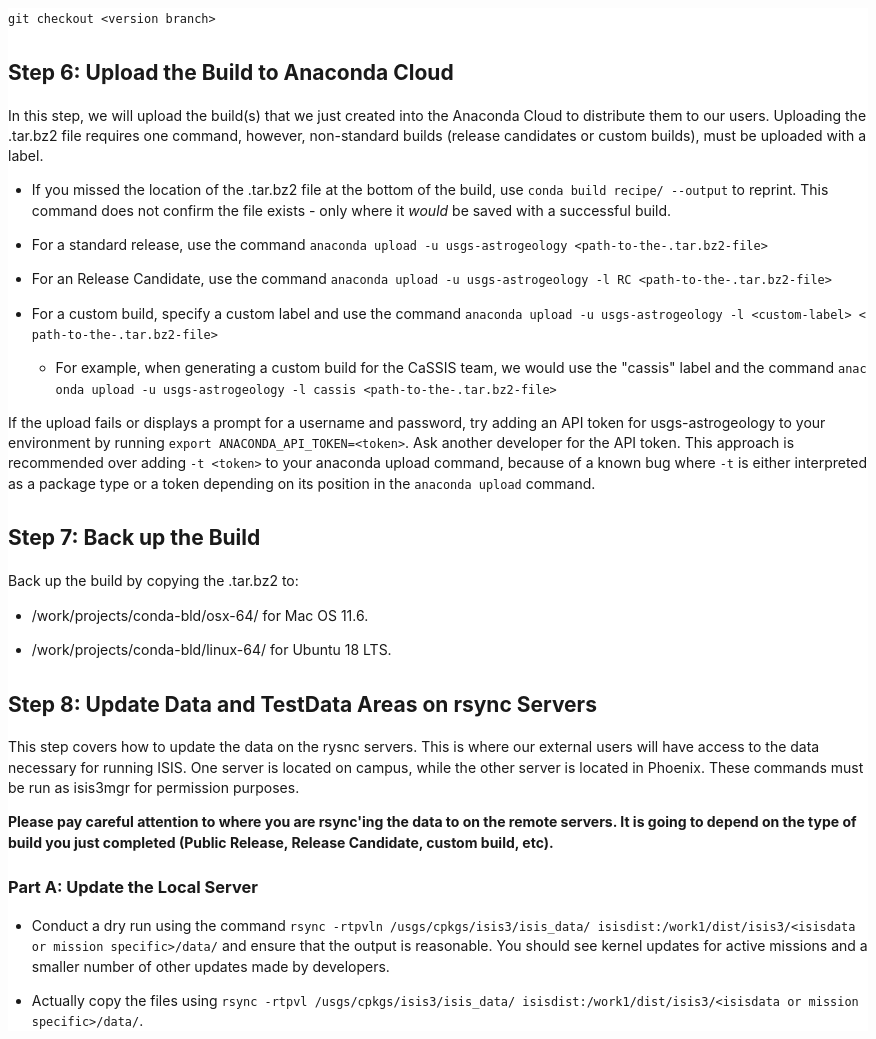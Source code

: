 ```git checkout <version branch>``` 

## Step 6: Upload the Build to Anaconda Cloud 


In this step, we will upload the build(s) that we just created into the Anaconda Cloud to distribute them to our users. Uploading the .tar.bz2 file requires one command, however, non-standard builds (release candidates or custom builds), must be uploaded with a label.  

* If you missed the location of the .tar.bz2 file at the bottom of the build, use ```conda build recipe/ --output``` to reprint. This command does not confirm the file exists - only where it *would* be saved with a successful build. 

* For a standard release, use the command ```anaconda upload -u usgs-astrogeology <path-to-the-.tar.bz2-file>``` 

* For an Release Candidate, use the command ```anaconda upload -u usgs-astrogeology -l RC <path-to-the-.tar.bz2-file>``` 

* For a custom build, specify a custom label and use the command ```anaconda upload -u usgs-astrogeology -l <custom-label> <path-to-the-.tar.bz2-file>``` 

   * For example, when generating a custom build for the CaSSIS team, we would use the "cassis" label and the command ```anaconda upload -u usgs-astrogeology -l cassis <path-to-the-.tar.bz2-file>``` 

If the upload fails or displays a prompt for a username and password, try adding an API token for usgs-astrogeology to your environment by running `export ANACONDA_API_TOKEN=<token>`. Ask another developer for the API token. This approach is recommended over adding `-t <token>` to your anaconda upload command, because of a known bug where `-t` is either interpreted as a package type or a token depending on its position in the `anaconda upload` command.  


## Step 7: Back up the Build  

Back up the build by copying the .tar.bz2 to: 

  * /work/projects/conda-bld/osx-64/ for Mac OS 11.6.  

  * /work/projects/conda-bld/linux-64/ for Ubuntu 18 LTS. 


## Step 8: Update Data and TestData Areas on rsync Servers 


This step covers how to update the data on the rysnc servers. This is where our external users will have access to the data necessary for running ISIS. One server is located on campus, while the other server is located in Phoenix. These commands must be run as isis3mgr for permission purposes. 

**Please pay careful attention to where you are rsync'ing the data to on the remote servers. It is going to depend on the type of build you just completed (Public Release, Release Candidate, custom build, etc).** 


### Part A: Update the Local Server 

* Conduct a dry run using the command ```rsync -rtpvln /usgs/cpkgs/isis3/isis_data/ isisdist:/work1/dist/isis3/<isisdata or mission specific>/data/``` and ensure that the output is reasonable. You should see kernel updates for active missions and a smaller number of other updates made by developers. 

* Actually copy the files using ```rsync -rtpvl /usgs/cpkgs/isis3/isis_data/ isisdist:/work1/dist/isis3/<isisdata or mission specific>/data/```. 


```